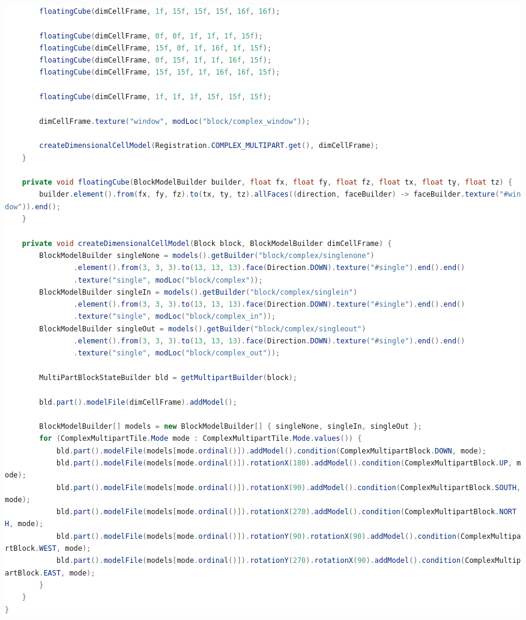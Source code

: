 ```java
        floatingCube(dimCellFrame, 1f, 15f, 15f, 15f, 16f, 16f);

        floatingCube(dimCellFrame, 0f, 0f, 1f, 1f, 1f, 15f);
        floatingCube(dimCellFrame, 15f, 0f, 1f, 16f, 1f, 15f);
        floatingCube(dimCellFrame, 0f, 15f, 1f, 1f, 16f, 15f);
        floatingCube(dimCellFrame, 15f, 15f, 1f, 16f, 16f, 15f);

        floatingCube(dimCellFrame, 1f, 1f, 1f, 15f, 15f, 15f);

        dimCellFrame.texture("window", modLoc("block/complex_window"));

        createDimensionalCellModel(Registration.COMPLEX_MULTIPART.get(), dimCellFrame);
    }

    private void floatingCube(BlockModelBuilder builder, float fx, float fy, float fz, float tx, float ty, float tz) {
        builder.element().from(fx, fy, fz).to(tx, ty, tz).allFaces((direction, faceBuilder) -> faceBuilder.texture("#window")).end();
    }

    private void createDimensionalCellModel(Block block, BlockModelBuilder dimCellFrame) {
        BlockModelBuilder singleNone = models().getBuilder("block/complex/singlenone")
                .element().from(3, 3, 3).to(13, 13, 13).face(Direction.DOWN).texture("#single").end().end()
                .texture("single", modLoc("block/complex"));
        BlockModelBuilder singleIn = models().getBuilder("block/complex/singlein")
                .element().from(3, 3, 3).to(13, 13, 13).face(Direction.DOWN).texture("#single").end().end()
                .texture("single", modLoc("block/complex_in"));
        BlockModelBuilder singleOut = models().getBuilder("block/complex/singleout")
                .element().from(3, 3, 3).to(13, 13, 13).face(Direction.DOWN).texture("#single").end().end()
                .texture("single", modLoc("block/complex_out"));

        MultiPartBlockStateBuilder bld = getMultipartBuilder(block);

        bld.part().modelFile(dimCellFrame).addModel();

        BlockModelBuilder[] models = new BlockModelBuilder[] { singleNone, singleIn, singleOut };
        for (ComplexMultipartTile.Mode mode : ComplexMultipartTile.Mode.values()) {
            bld.part().modelFile(models[mode.ordinal()]).addModel().condition(ComplexMultipartBlock.DOWN, mode);
            bld.part().modelFile(models[mode.ordinal()]).rotationX(180).addModel().condition(ComplexMultipartBlock.UP, mode);
            bld.part().modelFile(models[mode.ordinal()]).rotationX(90).addModel().condition(ComplexMultipartBlock.SOUTH, mode);
            bld.part().modelFile(models[mode.ordinal()]).rotationX(270).addModel().condition(ComplexMultipartBlock.NORTH, mode);
            bld.part().modelFile(models[mode.ordinal()]).rotationY(90).rotationX(90).addModel().condition(ComplexMultipartBlock.WEST, mode);
            bld.part().modelFile(models[mode.ordinal()]).rotationY(270).rotationX(90).addModel().condition(ComplexMultipartBlock.EAST, mode);
        }
    }
}
```
